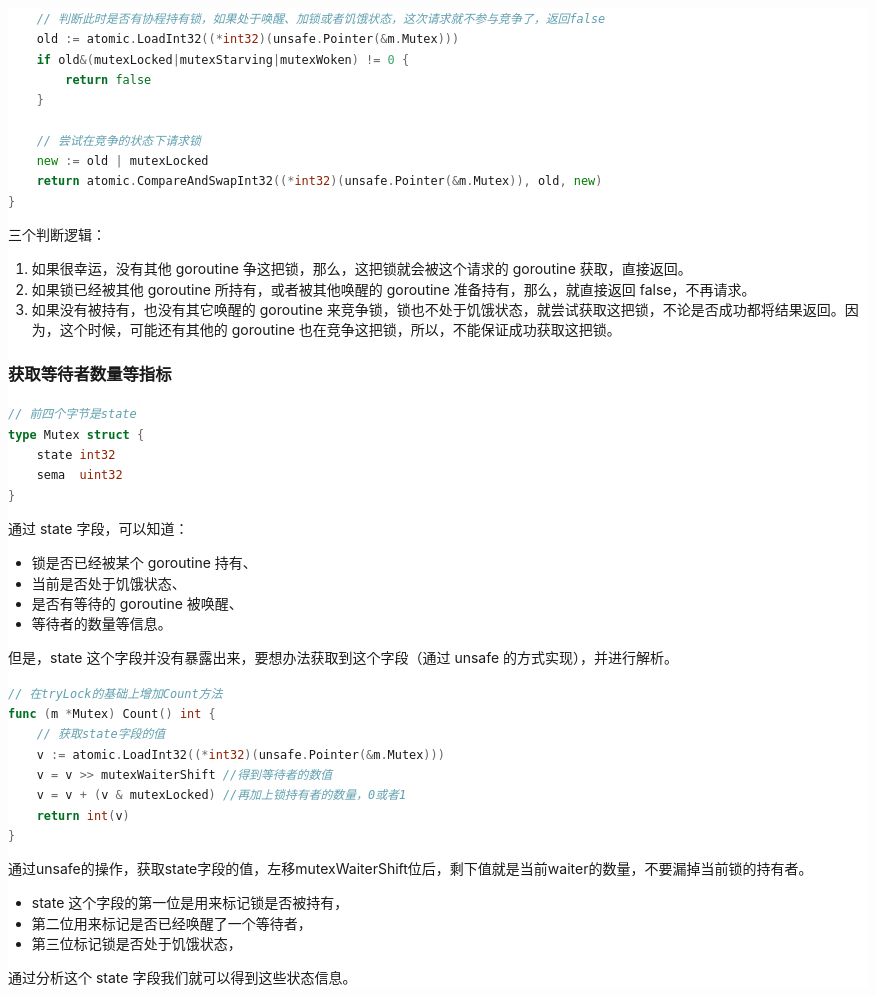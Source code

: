 ```go
    // 判断此时是否有协程持有锁，如果处于唤醒、加锁或者饥饿状态，这次请求就不参与竞争了，返回false
    old := atomic.LoadInt32((*int32)(unsafe.Pointer(&m.Mutex)))
    if old&(mutexLocked|mutexStarving|mutexWoken) != 0 {
        return false
    }

    // 尝试在竞争的状态下请求锁
    new := old | mutexLocked
    return atomic.CompareAndSwapInt32((*int32)(unsafe.Pointer(&m.Mutex)), old, new)
}
```

三个判断逻辑：

1. 如果很幸运，没有其他 goroutine 争这把锁，那么，这把锁就会被这个请求的 goroutine 获取，直接返回。
2. 如果锁已经被其他 goroutine 所持有，或者被其他唤醒的 goroutine 准备持有，那么，就直接返回 false，不再请求。
3. 如果没有被持有，也没有其它唤醒的 goroutine 来竞争锁，锁也不处于饥饿状态，就尝试获取这把锁，不论是否成功都将结果返回。因为，这个时候，可能还有其他的 goroutine 也在竞争这把锁，所以，不能保证成功获取这把锁。

### 获取等待者数量等指标

```go
// 前四个字节是state
type Mutex struct {
    state int32
    sema  uint32
}
```

通过 state 字段，可以知道：

- 锁是否已经被某个 goroutine 持有、
- 当前是否处于饥饿状态、
- 是否有等待的 goroutine 被唤醒、
- 等待者的数量等信息。

但是，state 这个字段并没有暴露出来，要想办法获取到这个字段（通过 unsafe 的方式实现），并进行解析。

```go
// 在tryLock的基础上增加Count方法
func (m *Mutex) Count() int {
    // 获取state字段的值
    v := atomic.LoadInt32((*int32)(unsafe.Pointer(&m.Mutex)))
    v = v >> mutexWaiterShift //得到等待者的数值
    v = v + (v & mutexLocked) //再加上锁持有者的数量，0或者1
    return int(v)
}
```

通过unsafe的操作，获取state字段的值，左移mutexWaiterShift位后，剩下值就是当前waiter的数量，不要漏掉当前锁的持有者。

- state 这个字段的第一位是用来标记锁是否被持有，
- 第二位用来标记是否已经唤醒了一个等待者，
- 第三位标记锁是否处于饥饿状态，

通过分析这个 state 字段我们就可以得到这些状态信息。
